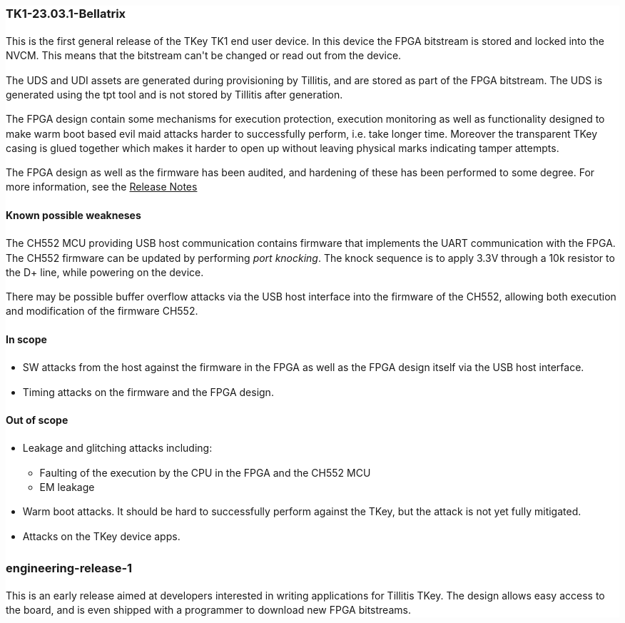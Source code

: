 ### TK1-23.03.1-Bellatrix

This is the first general release of the TKey TK1 end user device. In this
device the FPGA bitstream is stored and locked into the NVCM. This means
that the bitstream can't be changed or read out from the device.

The UDS and UDI assets are generated during provisioning by Tillitis, and
are stored as part of the FPGA bitstream. The UDS is generated using
the tpt tool and is not stored by Tillitis after generation.

The FPGA design contain some mechanisms for execution protection,
execution monitoring as well as functionality designed to make warm
boot based evil maid attacks harder to successfully perform, i.e. take
longer time. Moreover the transparent TKey casing is glued together
which makes it harder to open up without leaving physical marks
indicating tamper attempts.

The FPGA design as well as the firmware has been audited, and
hardening of these has been performed to some degree. For more
information, see the [Release Notes](/doc/release_notes.md)

#### Known possible weakneses

The CH552 MCU providing USB host communication contains firmware that
implements the UART communication with the FPGA. The CH552 firmware
can be updated by performing *port knocking*. The knock sequence is to
apply 3.3V through a 10k resistor to the D+ line, while powering on
the device.

There may be possible buffer overflow attacks via the USB host
interface into the firmware of the CH552, allowing both execution and
modification of the firmware CH552.

#### In scope

- SW attacks from the host against the firmware in the FPGA as well as
  the FPGA design itself via the USB host interface.

- Timing attacks on the firmware and the FPGA design.

#### Out of scope

- Leakage and glitching attacks including:
  - Faulting of the execution by the CPU in the FPGA and the CH552 MCU
  - EM leakage

- Warm boot attacks. It should be hard to successfully perform against
  the TKey, but the attack is not yet fully mitigated.

- Attacks on the TKey device apps.


### engineering-release-1

This is an early release aimed at developers interested in writing
applications for Tillitis TKey. The design allows easy access to the
board, and is even shipped with a programmer to download new FPGA
bitstreams.
